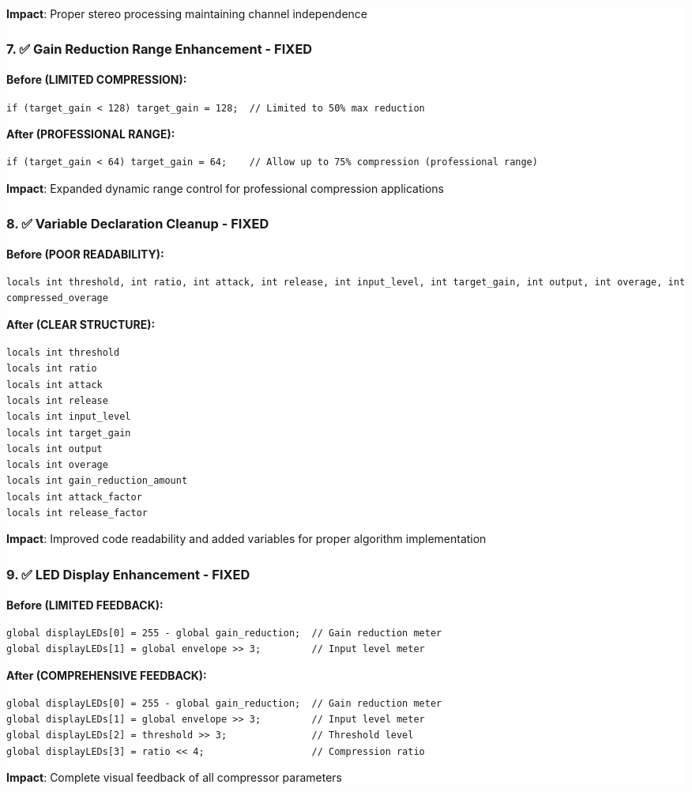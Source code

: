 **Impact**: Proper stereo processing maintaining channel independence

### 7. ✅ Gain Reduction Range Enhancement - FIXED
**Before (LIMITED COMPRESSION):**
```impala
if (target_gain < 128) target_gain = 128;  // Limited to 50% max reduction
```

**After (PROFESSIONAL RANGE):**
```impala
if (target_gain < 64) target_gain = 64;    // Allow up to 75% compression (professional range)
```

**Impact**: Expanded dynamic range control for professional compression applications

### 8. ✅ Variable Declaration Cleanup - FIXED
**Before (POOR READABILITY):**
```impala
locals int threshold, int ratio, int attack, int release, int input_level, int target_gain, int output, int overage, int compressed_overage
```

**After (CLEAR STRUCTURE):**
```impala
locals int threshold
locals int ratio
locals int attack
locals int release
locals int input_level
locals int target_gain
locals int output
locals int overage
locals int gain_reduction_amount
locals int attack_factor
locals int release_factor
```

**Impact**: Improved code readability and added variables for proper algorithm implementation

### 9. ✅ LED Display Enhancement - FIXED
**Before (LIMITED FEEDBACK):**
```impala
global displayLEDs[0] = 255 - global gain_reduction;  // Gain reduction meter
global displayLEDs[1] = global envelope >> 3;         // Input level meter
```

**After (COMPREHENSIVE FEEDBACK):**
```impala
global displayLEDs[0] = 255 - global gain_reduction;  // Gain reduction meter
global displayLEDs[1] = global envelope >> 3;         // Input level meter
global displayLEDs[2] = threshold >> 3;               // Threshold level
global displayLEDs[3] = ratio << 4;                   // Compression ratio
```

**Impact**: Complete visual feedback of all compressor parameters
